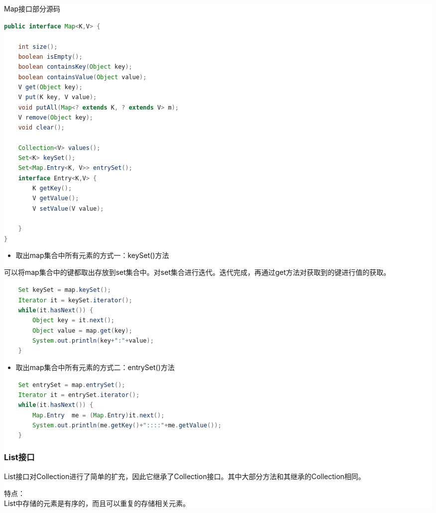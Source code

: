 Map接口部分源码
```java
public interface Map<K,V> {

    int size();
    boolean isEmpty();
    boolean containsKey(Object key);
    boolean containsValue(Object value);
    V get(Object key);
    V put(K key, V value);
    void putAll(Map<? extends K, ? extends V> m);
    V remove(Object key);
    void clear();

    Collection<V> values();
    Set<K> keySet();
    Set<Map.Entry<K, V>> entrySet();
    interface Entry<K,V> {
        K getKey();
        V getValue();
        V setValue(V value);

    }
}
```

- 取出map集合中所有元素的方式一：keySet()方法

可以将map集合中的键都取出存放到set集合中。对set集合进行迭代。迭代完成，再通过get方法对获取到的键进行值的获取。

```java
    Set keySet = map.keySet();
    Iterator it = keySet.iterator();
    while(it.hasNext()) {
        Object key = it.next();
        Object value = map.get(key);
        System.out.println(key+":"+value);
    }
```
		
- 取出map集合中所有元素的方式二：entrySet()方法

```java
    Set entrySet = map.entrySet();
    Iterator it = entrySet.iterator();
    while(it.hasNext()) {
        Map.Entry  me = (Map.Entry)it.next();
        System.out.println(me.getKey()+"::::"+me.getValue());
    }
```

### List接口
List接口对Collection进行了简单的扩充，因此它继承了Collection接口。其中大部分方法和其继承的Collection相同。

特点：<br/>
List中存储的元素是有序的，而且可以重复的存储相关元素。
